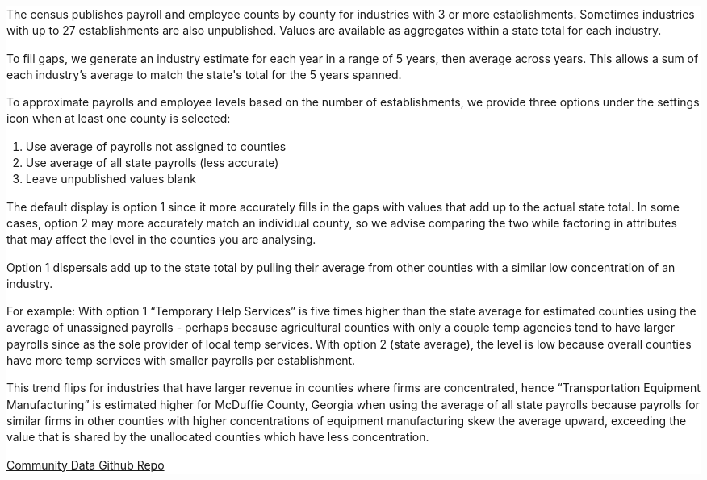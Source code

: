 The census publishes payroll and employee counts by county for industries with 3 or more establishments. Sometimes industries with up to 27 establishments are also unpublished. Values are available as aggregates within a state total for each industry.  

To fill gaps, we generate an industry estimate for each year in a range of 5 years, then average across years. This allows a sum of each industry’s average to match the state's total for the 5 years spanned.  

To approximate payrolls and employee levels based on the number of establishments, we provide three options under the settings icon when at least one county is selected:  

1. Use average of payrolls not assigned to counties  
2. Use average of all state payrolls (less accurate)  
3. Leave unpublished values blank  

The default display is option 1 since it more accurately fills in the gaps with values that add up to the actual state total. In some cases, option 2 may more accurately match an individual county, so we advise comparing the two while factoring in attributes that may affect the level in the counties you are analysing.  

Option 1 dispersals add up to the state total by pulling their average from other counties with a similar low concentration of an industry.  

For example: With option 1 “Temporary Help Services” is five times higher than the state average for estimated counties using the average of unassigned payrolls - perhaps because agricultural counties with only a couple temp agencies tend to have larger payrolls since as the sole provider of local temp services.  With option 2 (state average), the level is low because overall counties have more temp services with smaller payrolls per establishment.  

This trend flips for industries that have larger revenue in counties where firms are concentrated, hence “Transportation Equipment Manufacturing” is estimated higher for McDuffie County, Georgia when using the average of all state payrolls because payrolls for similar firms in other counties with higher concentrations of equipment manufacturing skew the average upward, exceeding the value that is shared by the unallocated counties which have less concentration.  

[Community Data Github Repo](https://github.com/modelearth/community-data/)




